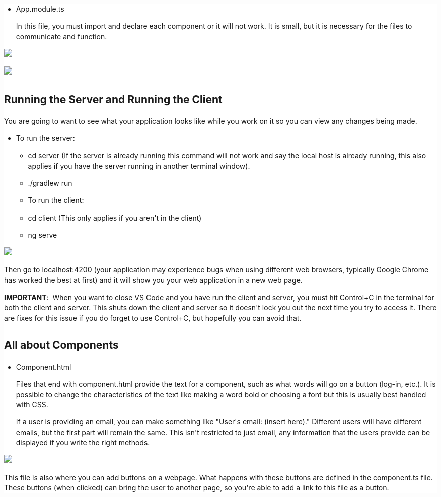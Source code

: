 * App.module.ts

  In this file, you must import and declare each component or it will not work. It is small, but it is necessary for the files to communicate and function.

![](https://lh3.googleusercontent.com/LqimFB8R_nC9267ueSuO110di9CrbU59XLD3TuBCJJxzccqARWtNeSTUzsmuGQB50DKz7cUKlJtQN-2Ar5OE__0mgMmcu7Axy5BGqRohrvlFcUrJ44cB24iyWluipuRFpfE2aS-B)

![](https://lh6.googleusercontent.com/kXWCg-pqa6auv0lCRVxe6rwKGeUr-oD3HLAj08o9MYoh5Czc5Yb9dlpCn-a7-IUv3jyn1T9-O1Fa7ll7jk6u5LzNnkI2i9P8DQriCL3CXnCP5L9nH1eWX1BIe91DBnpwu817l1Uq)

## Running the Server and Running the Client

You are going to want to see what your application looks like while you work on it so you can view any changes being made.

* To run the server: 

  * cd server (If the server is already running this command will not work and say the local host is already running, this also applies if you have the server running in another terminal window).

  * ./gradlew run

  * To run the client:

  * cd client (This only applies if you aren't in the client)

  * ng serve

![](https://lh5.googleusercontent.com/adCh2QvLBnO4Kx5jbNVM1ftUt76Zsd24OWX3FtgtOPqQROxLi_Q8n-MiMWSOoNiQA76_giH_XiNH2n35ATfXe-WgjKDP0iSVC3Z_uBEeNEYedGrQagBoNQ0zVpdHmMEDF8ChKACP)

Then go to localhost:4200 (your application may experience bugs when using different web browsers, typically Google Chrome has worked the best at first) and it will show you your web application in a new web page.

**IMPORTANT**:  When you want to close VS Code and you have run the client and server, you must hit Control+C in the terminal for both the client and server. This shuts down the client and server so it doesn't lock you out the next time you try to access it. There are fixes for this issue if you do forget to use Control+C, but hopefully you can avoid that.

## All about Components

* Component.html

    Files that end with component.html provide the text for a component, such as what words will go on a button (log-in, etc.). It is possible to change the characteristics of the text like making a word bold or choosing a font but this is usually best handled with CSS.

    If a user is providing an email, you can make something like "User's email: (insert here)." Different users will have different emails, but the first part will remain the same. This isn't restricted to just email, any information that the users provide can be displayed if you write the right methods.

![](https://lh5.googleusercontent.com/k2jI9w3WAmbQQG5cCji9GzgJmBDAYQdPdZSYKSUTL1Xpnju1O5-oFCpZDiyneZzMLMdxKvSzSm4lBvXn72vL2q4rpUh-uePK3xeYJc2v-lzOLoaLlorbhSkLySjeVHz8apG_hoFq)

  This file is also where you can add buttons on a webpage. What happens with these buttons are defined in the component.ts file. These buttons (when clicked) can bring the user to another page, so you're able to add a link to this file as a button.
